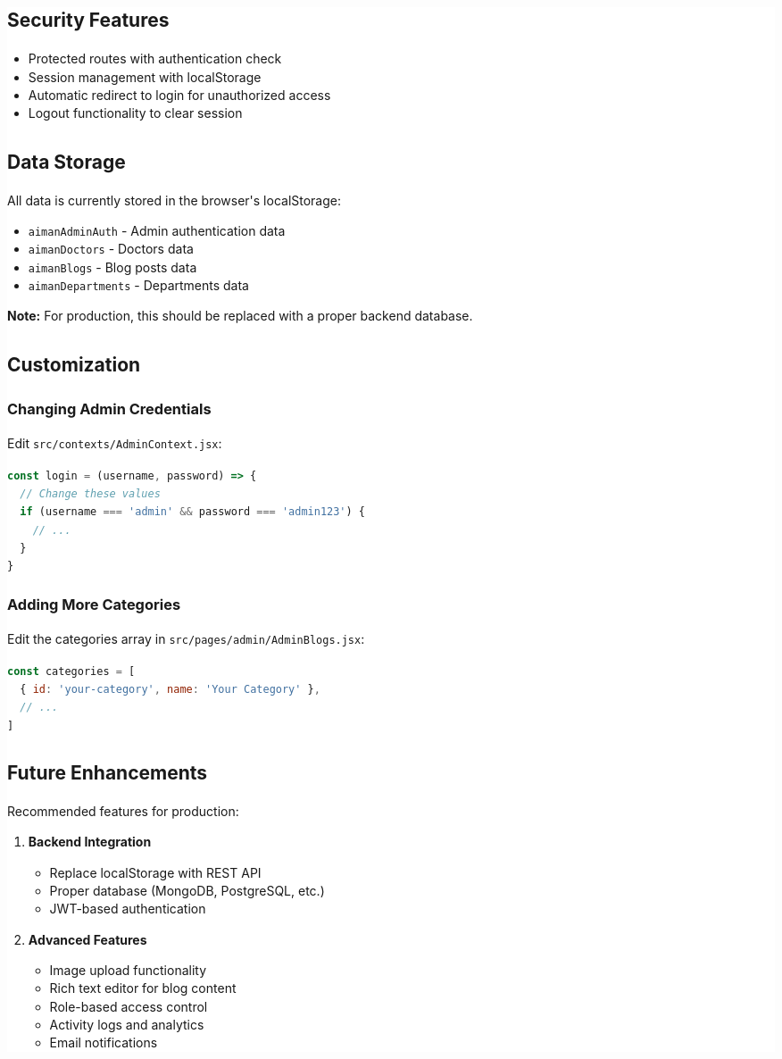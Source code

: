 ## Security Features

- Protected routes with authentication check
- Session management with localStorage
- Automatic redirect to login for unauthorized access
- Logout functionality to clear session

## Data Storage

All data is currently stored in the browser's localStorage:
- `aimanAdminAuth` - Admin authentication data
- `aimanDoctors` - Doctors data
- `aimanBlogs` - Blog posts data
- `aimanDepartments` - Departments data

**Note:** For production, this should be replaced with a proper backend database.

## Customization

### Changing Admin Credentials

Edit `src/contexts/AdminContext.jsx`:
```javascript
const login = (username, password) => {
  // Change these values
  if (username === 'admin' && password === 'admin123') {
    // ...
  }
}
```

### Adding More Categories

Edit the categories array in `src/pages/admin/AdminBlogs.jsx`:
```javascript
const categories = [
  { id: 'your-category', name: 'Your Category' },
  // ...
]
```

## Future Enhancements

Recommended features for production:

1. **Backend Integration**
   - Replace localStorage with REST API
   - Proper database (MongoDB, PostgreSQL, etc.)
   - JWT-based authentication

2. **Advanced Features**
   - Image upload functionality
   - Rich text editor for blog content
   - Role-based access control
   - Activity logs and analytics
   - Email notifications
